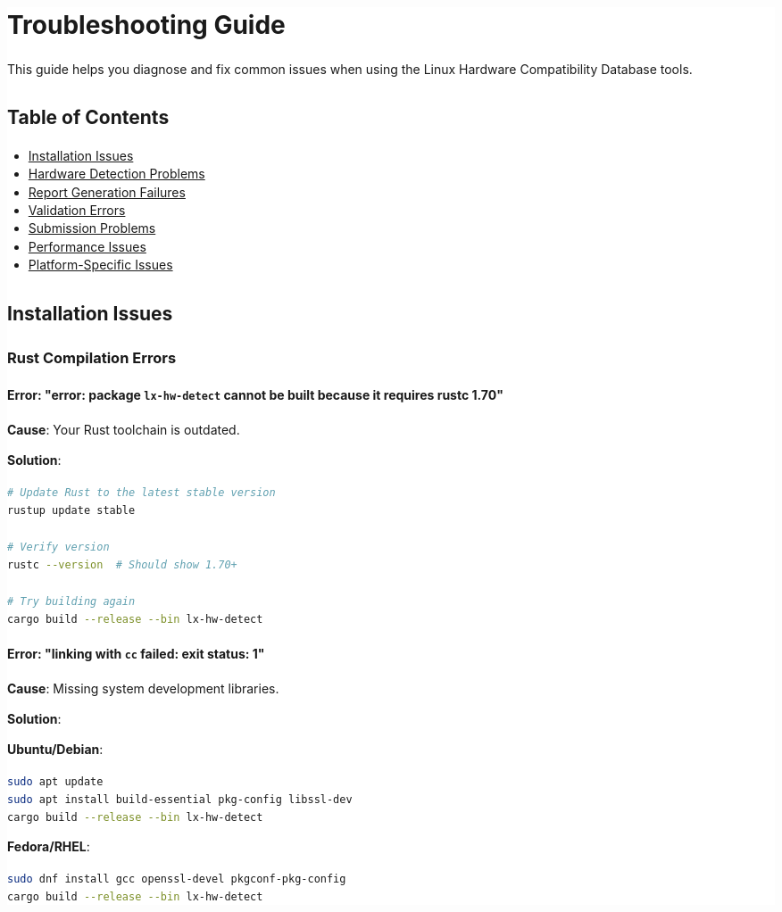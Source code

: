 # Troubleshooting Guide

This guide helps you diagnose and fix common issues when using the Linux Hardware Compatibility Database tools.

## Table of Contents

- [Installation Issues](#installation-issues)
- [Hardware Detection Problems](#hardware-detection-problems)
- [Report Generation Failures](#report-generation-failures)
- [Validation Errors](#validation-errors)
- [Submission Problems](#submission-problems)
- [Performance Issues](#performance-issues)
- [Platform-Specific Issues](#platform-specific-issues)

## Installation Issues

### Rust Compilation Errors

#### Error: "error: package `lx-hw-detect` cannot be built because it requires rustc 1.70"

**Cause**: Your Rust toolchain is outdated.

**Solution**:
```bash
# Update Rust to the latest stable version
rustup update stable

# Verify version
rustc --version  # Should show 1.70+

# Try building again
cargo build --release --bin lx-hw-detect
```

#### Error: "linking with `cc` failed: exit status: 1"

**Cause**: Missing system development libraries.

**Solution**:

**Ubuntu/Debian**:
```bash
sudo apt update
sudo apt install build-essential pkg-config libssl-dev
cargo build --release --bin lx-hw-detect
```

**Fedora/RHEL**:
```bash
sudo dnf install gcc openssl-devel pkgconf-pkg-config
cargo build --release --bin lx-hw-detect
```
